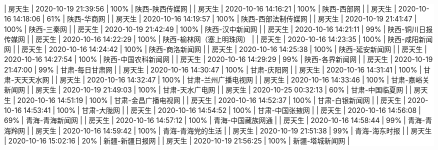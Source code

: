 |	房天生	|	2020-10-19 21:39:56	|	100%	|	陕西-陕西传媒网	|
|	房天生	|	2020-10-16 14:16:21	|	100%	|	陕西-西部网	|
|	房天生	|	2020-10-16 14:18:06	|	 61%	|	陕西-华商网	|
|	房天生	|	2020-10-16 14:19:57	|	100%	|	陕西-西部法制传媒网	|
|	房天生	|	2020-10-19 21:41:47	|	100%	|	陕西-三秦网	|
|	房天生	|	2020-10-19 21:42:49	|	100%	|	陕西-汉中新闻网	|
|	房天生	|	2020-10-16 14:21:11	|	 99%	|	陕西-铜川日报传媒网	|
|	房天生	|	2020-10-16 14:22:29	|	100%	|	陕西-榆林网（塞上明珠网）	|
|	房天生	|	2020-10-16 14:23:35	|	100%	|	陕西-咸阳新闻网	|
|	房天生	|	2020-10-16 14:24:42	|	100%	|	陕西-商洛新闻网	|
|	房天生	|	2020-10-16 14:25:38	|	100%	|	陕西-延安新闻网	|
|	房天生	|	2020-10-16 14:27:54	|	100%	|	陕西-中国农科新闻网	|
|	房天生	|	2020-10-16 14:29:29	|	 99%	|	陕西-各界新闻网	|
|	房天生	|	2020-10-19 21:47:00	|	 99%	|	甘肃-每日甘肃网	|
|	房天生	|	2020-10-16 14:30:47	|	100%	|	甘肃-庆阳网	|
|	房天生	|	2020-10-16 14:31:41	|	100%	|	甘肃-天天天水网	|
|	房天生	|	2020-10-16 14:32:47	|	100%	|	甘肃-兰州广播电视网	|
|	房天生	|	2020-10-16 14:33:46	|	100%	|	甘肃-嘉峪关新闻网	|
|	房天生	|	2020-10-19 21:49:03	|	100%	|	甘肃-天水广电网	|
|	房天生	|	2020-10-25 00:32:13	|	 60%	|	甘肃-中国临夏网	|
|	房天生	|	2020-10-16 14:51:19	|	100%	|	甘肃-金昌广播电视网	|
|	房天生	|	2020-10-16 14:52:37	|	100%	|	甘肃-白银新闻网	|
|	房天生	|	2020-10-16 14:53:41	|	100%	|	甘肃-大陇网	|
|	房天生	|	2020-10-16 14:54:52	|	100%	|	甘肃-中国张掖网	|
|	房天生	|	2020-10-16 14:56:08	|	 69%	|	青海-青海新闻网	|
|	房天生	|	2020-10-16 14:57:12	|	100%	|	青海-中国藏族网通	|
|	房天生	|	2020-10-16 14:58:44	|	 99%	|	青海-青海羚网	|
|	房天生	|	2020-10-16 14:59:42	|	100%	|	青海-青海党的生活	|
|	房天生	|	2020-10-19 21:51:38	|	 99%	|	青海-海东时报	|
|	房天生	|	2020-10-16 15:02:16	|	 20%	|	新疆-新疆日报网	|
|	房天生	|	2020-10-19 21:56:25	|	100%	|	新疆-塔城新闻网	|